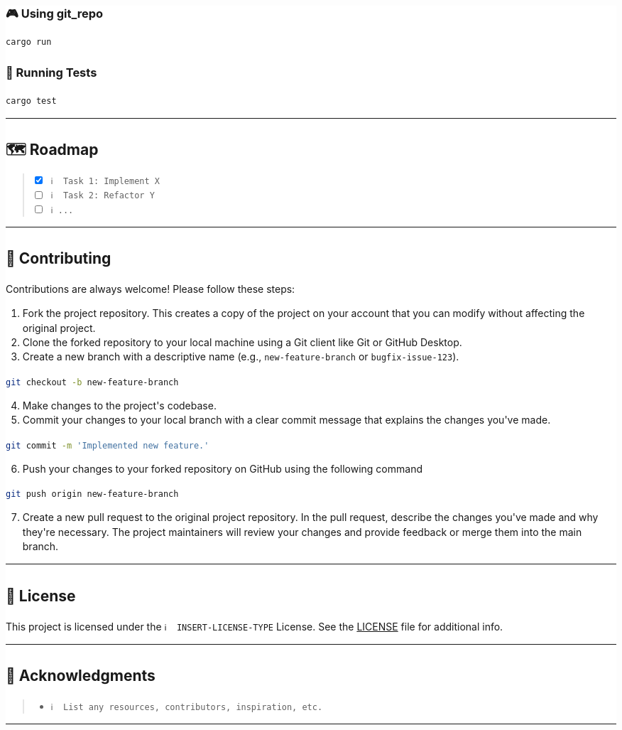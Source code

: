 ### 🎮 Using git_repo

```sh
cargo run
```

### 🧪 Running Tests
```sh
cargo test
```

---


## 🗺 Roadmap

> - [X] `ℹ️  Task 1: Implement X`
> - [ ] `ℹ️  Task 2: Refactor Y`
> - [ ] `ℹ️ ...`


---

## 🤝 Contributing

Contributions are always welcome! Please follow these steps:
1. Fork the project repository. This creates a copy of the project on your account that you can modify without affecting the original project.
2. Clone the forked repository to your local machine using a Git client like Git or GitHub Desktop.
3. Create a new branch with a descriptive name (e.g., `new-feature-branch` or `bugfix-issue-123`).
```sh
git checkout -b new-feature-branch
```
4. Make changes to the project's codebase.
5. Commit your changes to your local branch with a clear commit message that explains the changes you've made.
```sh
git commit -m 'Implemented new feature.'
```
6. Push your changes to your forked repository on GitHub using the following command
```sh
git push origin new-feature-branch
```
7. Create a new pull request to the original project repository. In the pull request, describe the changes you've made and why they're necessary.
The project maintainers will review your changes and provide feedback or merge them into the main branch.

---

## 📄 License

This project is licensed under the `ℹ️  INSERT-LICENSE-TYPE` License. See the [LICENSE](https://docs.github.com/en/communities/setting-up-your-project-for-healthy-contributions/adding-a-license-to-a-repository) file for additional info.

---

## 👏 Acknowledgments

> - `ℹ️  List any resources, contributors, inspiration, etc.`

---
